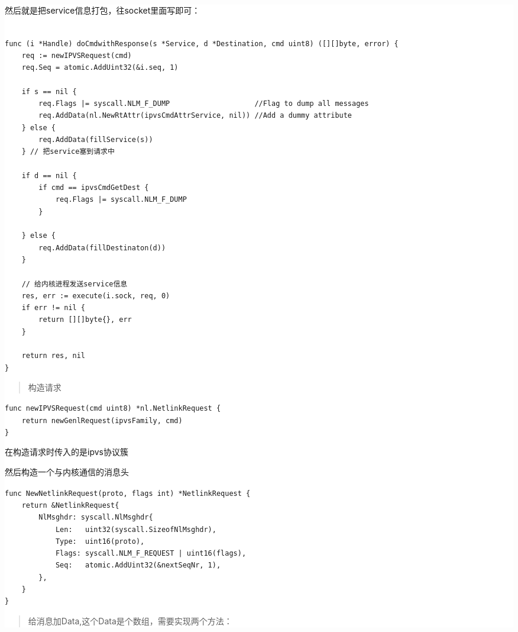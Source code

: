 然后就是把service信息打包，往socket里面写即可：
```

func (i *Handle) doCmdwithResponse(s *Service, d *Destination, cmd uint8) ([][]byte, error) {
	req := newIPVSRequest(cmd)
	req.Seq = atomic.AddUint32(&i.seq, 1)

	if s == nil {
		req.Flags |= syscall.NLM_F_DUMP                    //Flag to dump all messages
		req.AddData(nl.NewRtAttr(ipvsCmdAttrService, nil)) //Add a dummy attribute
	} else {
		req.AddData(fillService(s))
	} // 把service塞到请求中

	if d == nil {
		if cmd == ipvsCmdGetDest {
			req.Flags |= syscall.NLM_F_DUMP
		}

	} else {
		req.AddData(fillDestinaton(d))
	}

    // 给内核进程发送service信息
	res, err := execute(i.sock, req, 0)
	if err != nil {
		return [][]byte{}, err
	}

	return res, nil
}
```
> 构造请求

```
func newIPVSRequest(cmd uint8) *nl.NetlinkRequest {
	return newGenlRequest(ipvsFamily, cmd)
}
```
在构造请求时传入的是ipvs协议簇

然后构造一个与内核通信的消息头
```
func NewNetlinkRequest(proto, flags int) *NetlinkRequest {
	return &NetlinkRequest{
		NlMsghdr: syscall.NlMsghdr{
			Len:   uint32(syscall.SizeofNlMsghdr),
			Type:  uint16(proto),
			Flags: syscall.NLM_F_REQUEST | uint16(flags),
			Seq:   atomic.AddUint32(&nextSeqNr, 1),
		},
	}
}
```
> 给消息加Data,这个Data是个数组，需要实现两个方法：
